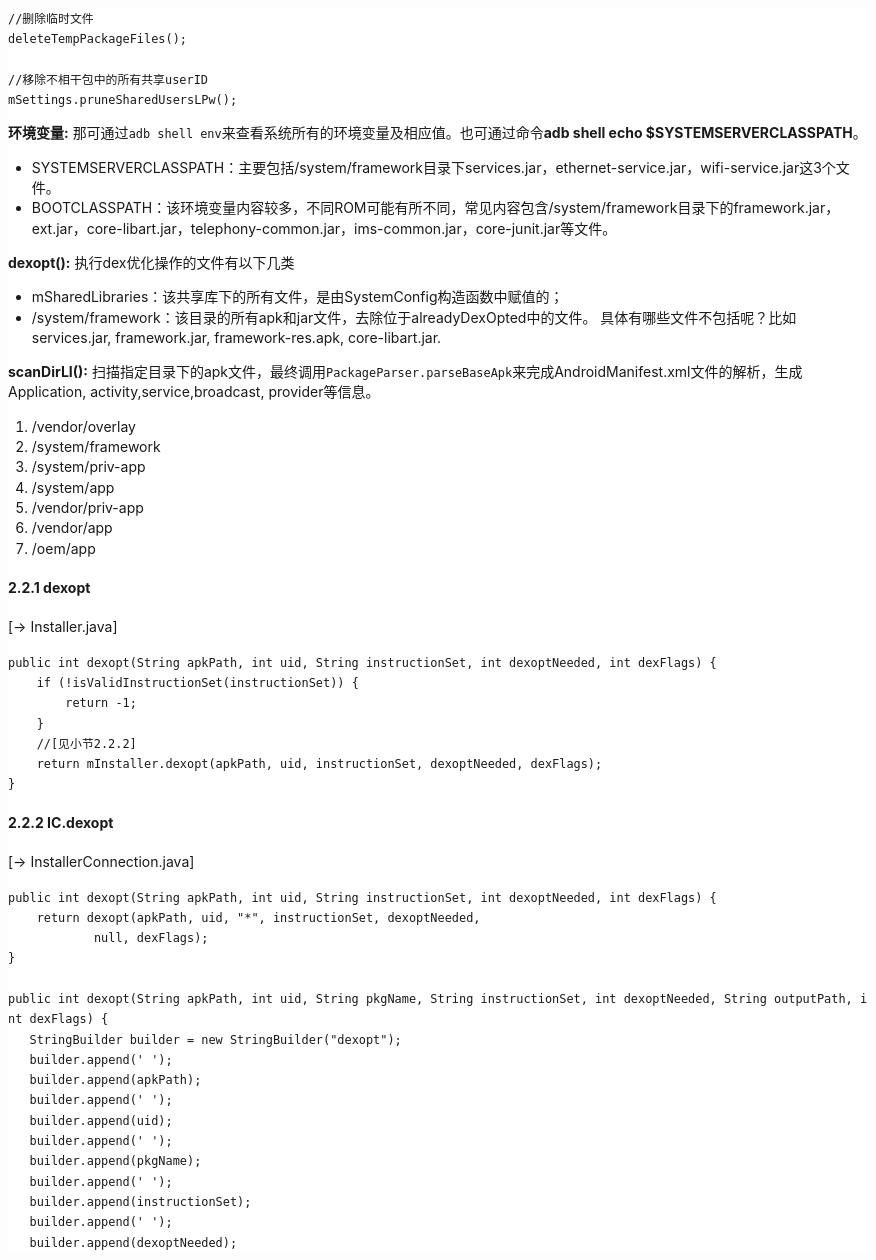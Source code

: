```
//删除临时文件
deleteTempPackageFiles();

//移除不相干包中的所有共享userID
mSettings.pruneSharedUsersLPw();
```

**环境变量:** 那可通过`adb shell env`来查看系统所有的环境变量及相应值。也可通过命令**adb shell echo $SYSTEMSERVERCLASSPATH**。

- SYSTEMSERVERCLASSPATH：主要包括/system/framework目录下services.jar，ethernet-service.jar，wifi-service.jar这3个文件。
- BOOTCLASSPATH：该环境变量内容较多，不同ROM可能有所不同，常见内容包含/system/framework目录下的framework.jar，ext.jar，core-libart.jar，telephony-common.jar，ims-common.jar，core-junit.jar等文件。

**dexopt():** 执行dex优化操作的文件有以下几类

- mSharedLibraries：该共享库下的所有文件，是由SystemConfig构造函数中赋值的；
- /system/framework：该目录的所有apk和jar文件，去除位于alreadyDexOpted中的文件。 具体有哪些文件不包括呢？比如services.jar, framework.jar, framework-res.apk, core-libart.jar.

**scanDirLI():** 扫描指定目录下的apk文件，最终调用`PackageParser.parseBaseApk`来完成AndroidManifest.xml文件的解析，生成Application, activity,service,broadcast, provider等信息。

1. /vendor/overlay
2. /system/framework
3. /system/priv-app
4. /system/app
5. /vendor/priv-app
6. /vendor/app
7. /oem/app

#### 2.2.1 dexopt

[-> Installer.java]

```
public int dexopt(String apkPath, int uid, String instructionSet, int dexoptNeeded, int dexFlags) {
    if (!isValidInstructionSet(instructionSet)) {
        return -1;
    }
    //[见小节2.2.2]
    return mInstaller.dexopt(apkPath, uid, instructionSet, dexoptNeeded, dexFlags);
}
```

#### 2.2.2 IC.dexopt

[-> InstallerConnection.java]

```
public int dexopt(String apkPath, int uid, String instructionSet, int dexoptNeeded, int dexFlags) {
    return dexopt(apkPath, uid, "*", instructionSet, dexoptNeeded,
            null, dexFlags);
}

public int dexopt(String apkPath, int uid, String pkgName, String instructionSet, int dexoptNeeded, String outputPath, int dexFlags) {
   StringBuilder builder = new StringBuilder("dexopt");
   builder.append(' ');
   builder.append(apkPath);
   builder.append(' ');
   builder.append(uid);
   builder.append(' ');
   builder.append(pkgName);
   builder.append(' ');
   builder.append(instructionSet);
   builder.append(' ');
   builder.append(dexoptNeeded);
```